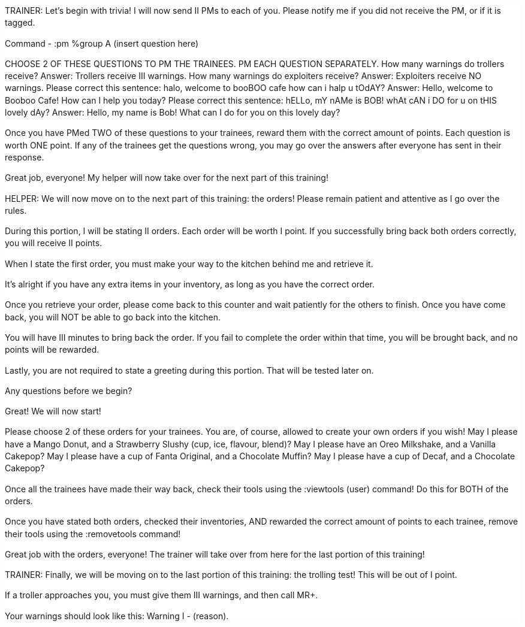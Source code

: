 TRAINER: Let’s begin with trivia! I will now send II PMs to each of you. Please notify me if you did not receive the PM, or if it is tagged.

Command - :pm %group A (insert question here)

CHOOSE 2 OF THESE QUESTIONS TO PM THE TRAINEES. PM EACH QUESTION SEPARATELY. How many warnings do trollers receive? Answer: Trollers receive III warnings. How many warnings do exploiters receive? Answer: Exploiters receive NO warnings. Please correct this sentence: halo, welcome to booBOO cafe how can i halp u tOdAY? Answer: Hello, welcome to Booboo Cafe! How can I help you today? Please correct this sentence: hELLo, mY nAMe is BOB! whAt cAN i DO for u on tHIS lovely dAy? Answer: Hello, my name is Bob! What can I do for you on this lovely day?

Once you have PMed TWO of these questions to your trainees, reward them with the correct amount of points. Each question is worth ONE point. If any of the trainees get the questions wrong, you may go over the answers after everyone has sent in their response.

Great job, everyone! My helper will now take over for the next part of this training!

HELPER: We will now move on to the next part of this training: the orders! Please remain patient and attentive as I go over the rules.

During this portion, I will be stating II orders. Each order will be worth I point. If you successfully bring back both orders correctly, you will receive II points.

When I state the first order, you must make your way to the kitchen behind me and retrieve it.

It’s alright if you have any extra items in your inventory, as long as you have the correct order.

Once you retrieve your order, please come back to this counter and wait patiently for the others to finish. Once you have come back, you will NOT be able to go back into the kitchen.

You will have III minutes to bring back the order. If you fail to complete the order within that time, you will be brought back, and no points will be rewarded.

Lastly, you are not required to state a greeting during this portion. That will be tested later on.

Any questions before we begin?

Great! We will now start!

Please choose 2 of these orders for your trainees. You are, of course, allowed to create your own orders if you wish! May I please have a Mango Donut, and a Strawberry Slushy (cup, ice, flavour, blend)? May I please have an Oreo Milkshake, and a Vanilla Cakepop? May I please have a cup of Fanta Original, and a Chocolate Muffin? May I please have a cup of Decaf, and a Chocolate Cakepop?

Once all the trainees have made their way back, check their tools using the :viewtools (user) command! Do this for BOTH of the orders.

Once you have stated both orders, checked their inventories, AND rewarded the correct amount of points to each trainee, remove their tools using the :removetools command!

Great job with the orders, everyone! The trainer will take over from here for the last portion of this training!

TRAINER: Finally, we will be moving on to the last portion of this training: the trolling test! This will be out of I point.

If a troller approaches you, you must give them III warnings, and then call MR+.

Your warnings should look like this: Warning I - (reason).
